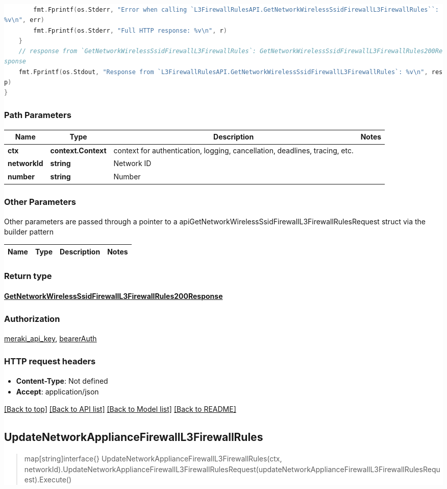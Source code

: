 ```go
		fmt.Fprintf(os.Stderr, "Error when calling `L3FirewallRulesAPI.GetNetworkWirelessSsidFirewallL3FirewallRules``: %v\n", err)
		fmt.Fprintf(os.Stderr, "Full HTTP response: %v\n", r)
	}
	// response from `GetNetworkWirelessSsidFirewallL3FirewallRules`: GetNetworkWirelessSsidFirewallL3FirewallRules200Response
	fmt.Fprintf(os.Stdout, "Response from `L3FirewallRulesAPI.GetNetworkWirelessSsidFirewallL3FirewallRules`: %v\n", resp)
}
```

### Path Parameters


Name | Type | Description  | Notes
------------- | ------------- | ------------- | -------------
**ctx** | **context.Context** | context for authentication, logging, cancellation, deadlines, tracing, etc.
**networkId** | **string** | Network ID | 
**number** | **string** | Number | 

### Other Parameters

Other parameters are passed through a pointer to a apiGetNetworkWirelessSsidFirewallL3FirewallRulesRequest struct via the builder pattern


Name | Type | Description  | Notes
------------- | ------------- | ------------- | -------------



### Return type

[**GetNetworkWirelessSsidFirewallL3FirewallRules200Response**](GetNetworkWirelessSsidFirewallL3FirewallRules200Response.md)

### Authorization

[meraki_api_key](../README.md#meraki_api_key), [bearerAuth](../README.md#bearerAuth)

### HTTP request headers

- **Content-Type**: Not defined
- **Accept**: application/json

[[Back to top]](#) [[Back to API list]](../README.md#documentation-for-api-endpoints)
[[Back to Model list]](../README.md#documentation-for-models)
[[Back to README]](../README.md)


## UpdateNetworkApplianceFirewallL3FirewallRules

> map[string]interface{} UpdateNetworkApplianceFirewallL3FirewallRules(ctx, networkId).UpdateNetworkApplianceFirewallL3FirewallRulesRequest(updateNetworkApplianceFirewallL3FirewallRulesRequest).Execute()
